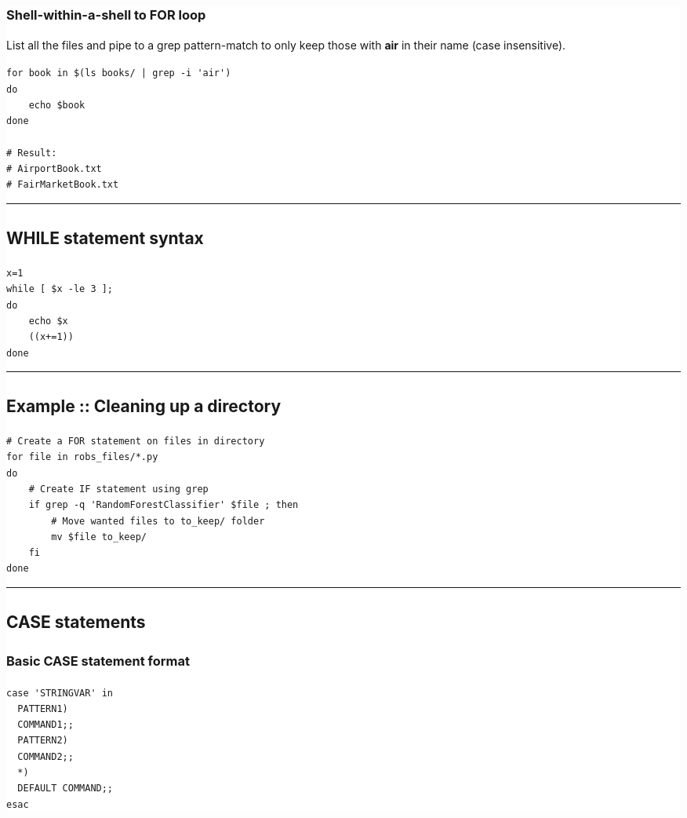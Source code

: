 ### Shell-within-a-shell to FOR loop

List all the files and pipe to a grep pattern-match to only keep those with **air** in their name (case insensitive).

```shell
for book in $(ls books/ | grep -i 'air')
do
    echo $book
done

# Result:
# AirportBook.txt
# FairMarketBook.txt
```

---

## WHILE statement syntax

```shell
x=1
while [ $x -le 3 ];
do
    echo $x
    ((x+=1))
done
```

---

## Example :: Cleaning up a directory

```shell
# Create a FOR statement on files in directory
for file in robs_files/*.py
do
    # Create IF statement using grep
    if grep -q 'RandomForestClassifier' $file ; then
        # Move wanted files to to_keep/ folder
        mv $file to_keep/
    fi
done
```

---

## CASE statements

### Basic CASE statement format

```shell
case 'STRINGVAR' in
  PATTERN1)
  COMMAND1;;
  PATTERN2)
  COMMAND2;;
  *)
  DEFAULT COMMAND;;
esac
```
